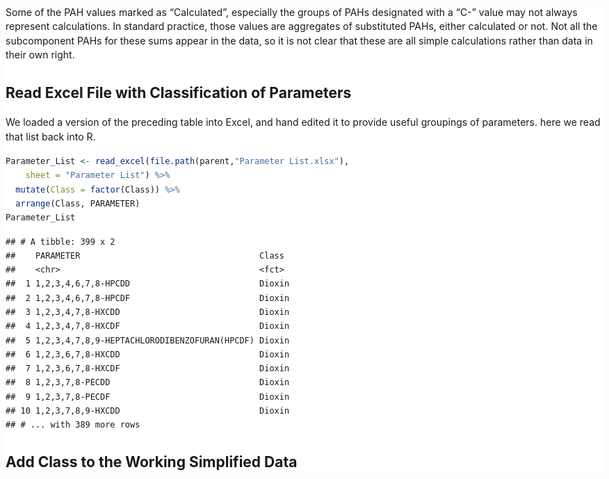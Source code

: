 Some of the PAH values marked as “Calculated”, especially the groups of
PAHs designated with a “C-” value may not always represent calculations.
In standard practice, those values are aggregates of substituted PAHs,
either calculated or not. Not all the subcomponent PAHs for these sums
appear in the data, so it is not clear that these are all simple
calculations rather than data in their own right.

## Read Excel File with Classification of Parameters

We loaded a version of the preceding table into Excel, and hand edited
it to provide useful groupings of parameters. here we read that list
back into R.

``` r
Parameter_List <- read_excel(file.path(parent,"Parameter List.xlsx"), 
    sheet = "Parameter List") %>%
  mutate(Class = factor(Class)) %>%
  arrange(Class, PARAMETER)
Parameter_List
```

    ## # A tibble: 399 x 2
    ##    PARAMETER                                    Class 
    ##    <chr>                                        <fct> 
    ##  1 1,2,3,4,6,7,8-HPCDD                          Dioxin
    ##  2 1,2,3,4,6,7,8-HPCDF                          Dioxin
    ##  3 1,2,3,4,7,8-HXCDD                            Dioxin
    ##  4 1,2,3,4,7,8-HXCDF                            Dioxin
    ##  5 1,2,3,4,7,8,9-HEPTACHLORODIBENZOFURAN(HPCDF) Dioxin
    ##  6 1,2,3,6,7,8-HXCDD                            Dioxin
    ##  7 1,2,3,6,7,8-HXCDF                            Dioxin
    ##  8 1,2,3,7,8-PECDD                              Dioxin
    ##  9 1,2,3,7,8-PECDF                              Dioxin
    ## 10 1,2,3,7,8,9-HXCDD                            Dioxin
    ## # ... with 389 more rows

## Add Class to the Working Simplified Data

